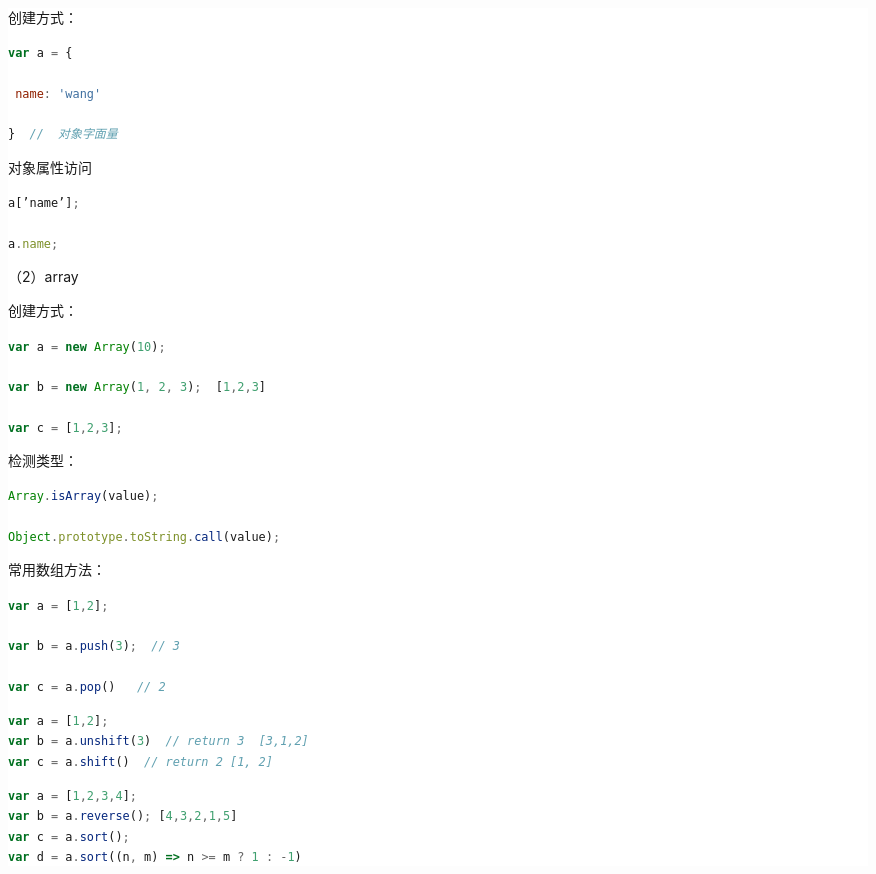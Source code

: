 创建方式：

```js
var a = {

 name: 'wang'

}  //  对象字面量
```

对象属性访问

```js
a[’name’];

a.name;
```

（2）array

创建方式：

```js
var a = new Array(10);

var b = new Array(1, 2, 3);  [1,2,3]

var c = [1,2,3];
```

检测类型：

```js
Array.isArray(value);

Object.prototype.toString.call(value);
```

常用数组方法：

```js
var a = [1,2];

var b = a.push(3);  // 3

var c = a.pop()   // 2
```

```js
var a = [1,2];
var b = a.unshift(3)  // return 3  [3,1,2]
var c = a.shift()  // return 2 [1, 2]
```

```js
var a = [1,2,3,4];
var b = a.reverse(); [4,3,2,1,5]
var c = a.sort();
var d = a.sort((n, m) => n >= m ? 1 : -1)
```
